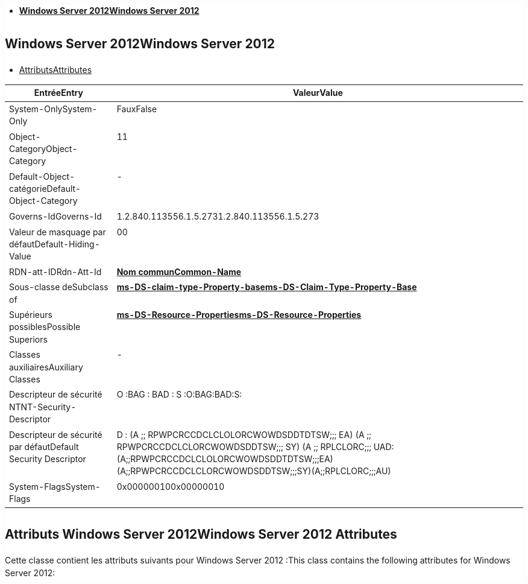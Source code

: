 -   [<span data-ttu-id="29651-118">**Windows Server 2012**</span><span class="sxs-lookup"><span data-stu-id="29651-118">**Windows Server 2012**</span></span>](#windows-server-2012)

## <a name="windows-server-2012"></a><span data-ttu-id="29651-119">Windows Server 2012</span><span class="sxs-lookup"><span data-stu-id="29651-119">Windows Server 2012</span></span>

-   [<span data-ttu-id="29651-120">Attributs</span><span class="sxs-lookup"><span data-stu-id="29651-120">Attributes</span></span>](#windows-server-2012-attributes)



| <span data-ttu-id="29651-121">Entrée</span><span class="sxs-lookup"><span data-stu-id="29651-121">Entry</span></span> | <span data-ttu-id="29651-122">Valeur</span><span class="sxs-lookup"><span data-stu-id="29651-122">Value</span></span> |
|-----------------------------|--------------------------------------------------------------------------------------------------|
| <span data-ttu-id="29651-123">System-Only</span><span class="sxs-lookup"><span data-stu-id="29651-123">System-Only</span></span>                 | <span data-ttu-id="29651-124">Faux</span><span class="sxs-lookup"><span data-stu-id="29651-124">False</span></span>                                                                                            |
| <span data-ttu-id="29651-125">Object-Category</span><span class="sxs-lookup"><span data-stu-id="29651-125">Object-Category</span></span>             | <span data-ttu-id="29651-126">1</span><span class="sxs-lookup"><span data-stu-id="29651-126">1</span></span>                                                                                                |
| <span data-ttu-id="29651-127">Default-Object-catégorie</span><span class="sxs-lookup"><span data-stu-id="29651-127">Default-Object-Category</span></span>     | \-                                                                                               |
| <span data-ttu-id="29651-128">Governs-Id</span><span class="sxs-lookup"><span data-stu-id="29651-128">Governs-Id</span></span>                  | <span data-ttu-id="29651-129">1.2.840.113556.1.5.273</span><span class="sxs-lookup"><span data-stu-id="29651-129">1.2.840.113556.1.5.273</span></span>                                                                           |
| <span data-ttu-id="29651-130">Valeur de masquage par défaut</span><span class="sxs-lookup"><span data-stu-id="29651-130">Default-Hiding-Value</span></span>        | <span data-ttu-id="29651-131">0</span><span class="sxs-lookup"><span data-stu-id="29651-131">0</span></span>                                                                                                |
| <span data-ttu-id="29651-132">RDN-att-ID</span><span class="sxs-lookup"><span data-stu-id="29651-132">Rdn-Att-Id</span></span>                  | [<span data-ttu-id="29651-133">**Nom commun**</span><span class="sxs-lookup"><span data-stu-id="29651-133">**Common-Name**</span></span>](a-cn.md)<br/>                                                           |
| <span data-ttu-id="29651-134">Sous-classe de</span><span class="sxs-lookup"><span data-stu-id="29651-134">Subclass of</span></span>                 | [<span data-ttu-id="29651-135">**ms-DS-claim-type-Property-base**</span><span class="sxs-lookup"><span data-stu-id="29651-135">**ms-DS-Claim-Type-Property-Base**</span></span>](c-msds-claimtypepropertybase.md)<br/>                |
| <span data-ttu-id="29651-136">Supérieurs possibles</span><span class="sxs-lookup"><span data-stu-id="29651-136">Possible Superiors</span></span>          | [<span data-ttu-id="29651-137">**ms-DS-Resource-Properties**</span><span class="sxs-lookup"><span data-stu-id="29651-137">**ms-DS-Resource-Properties**</span></span>](c-msds-resourceproperties.md)                                   |
| <span data-ttu-id="29651-138">Classes auxiliaires</span><span class="sxs-lookup"><span data-stu-id="29651-138">Auxiliary Classes</span></span>           | \-                                                                                               |
| <span data-ttu-id="29651-139">Descripteur de sécurité NT</span><span class="sxs-lookup"><span data-stu-id="29651-139">NT-Security-Descriptor</span></span>      | <span data-ttu-id="29651-140">O :BAG : BAD : S :</span><span class="sxs-lookup"><span data-stu-id="29651-140">O:BAG:BAD:S:</span></span>                                                                                     |
| <span data-ttu-id="29651-141">Descripteur de sécurité par défaut</span><span class="sxs-lookup"><span data-stu-id="29651-141">Default Security Descriptor</span></span> | <span data-ttu-id="29651-142">D : (A ;; RPWPCRCCDCLCLOLORCWOWDSDDTDTSW;;; EA) (A ;; RPWPCRCCDCLCLORCWOWDSDDTSW;;; SY) (A ;; RPLCLORC;;; UA</span><span class="sxs-lookup"><span data-stu-id="29651-142">D:(A;;RPWPCRCCDCLCLOLORCWOWDSDDTDTSW;;;EA)(A;;RPWPCRCCDCLCLORCWOWDSDDTSW;;;SY)(A;;RPLCLORC;;;AU)</span></span> |
| <span data-ttu-id="29651-143">System-Flags</span><span class="sxs-lookup"><span data-stu-id="29651-143">System-Flags</span></span>                | <span data-ttu-id="29651-144">0x00000010</span><span class="sxs-lookup"><span data-stu-id="29651-144">0x00000010</span></span>                                                                                       |



## <a name="windows-server-2012-attributes"></a><span data-ttu-id="29651-145">Attributs Windows Server 2012</span><span class="sxs-lookup"><span data-stu-id="29651-145">Windows Server 2012 Attributes</span></span>

<span data-ttu-id="29651-146">Cette classe contient les attributs suivants pour Windows Server 2012 :</span><span class="sxs-lookup"><span data-stu-id="29651-146">This class contains the following attributes for Windows Server 2012:</span></span>


